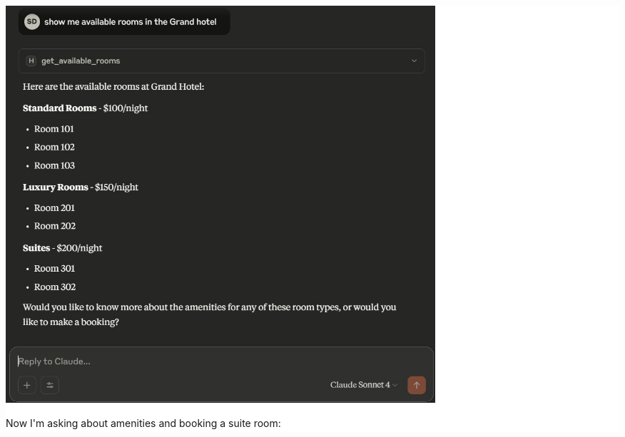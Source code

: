 <img src="/assets/claude-mcp-2.jpg" width="70%"> <br />

Now I'm asking about amenities and booking a suite room:
